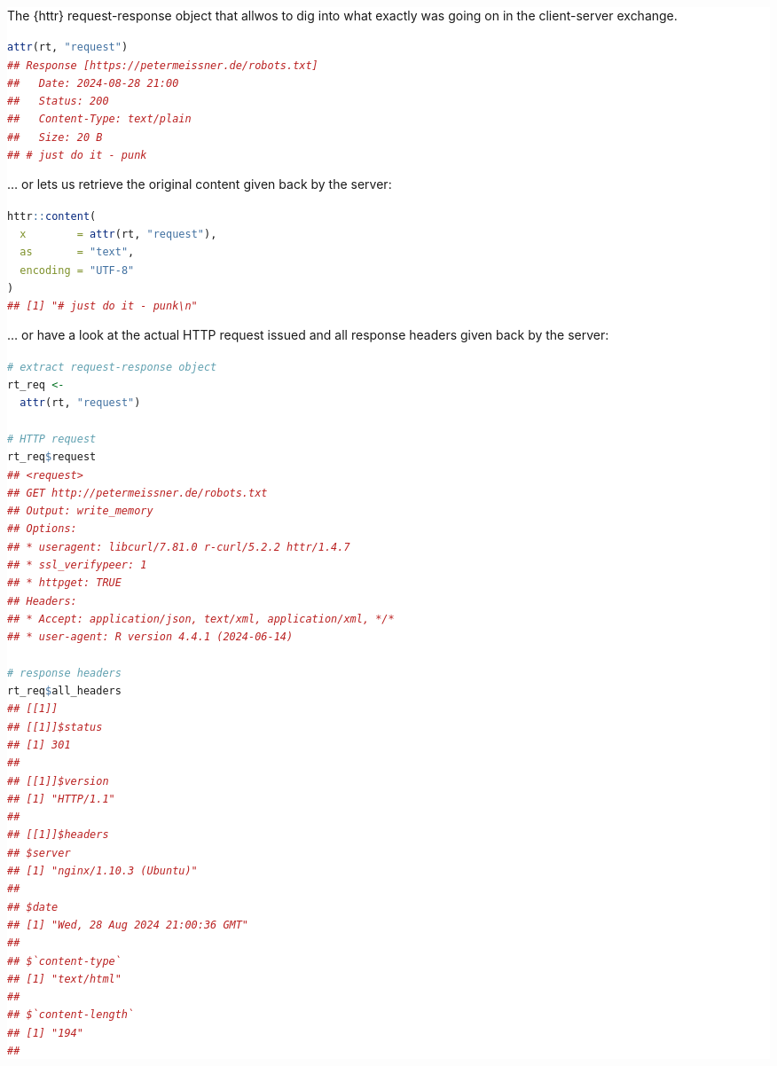 The {httr} request-response object that allwos to dig into what exactly
was going on in the client-server exchange.

``` r
attr(rt, "request")
## Response [https://petermeissner.de/robots.txt]
##   Date: 2024-08-28 21:00
##   Status: 200
##   Content-Type: text/plain
##   Size: 20 B
## # just do it - punk
```

… or lets us retrieve the original content given back by the server:

``` r
httr::content(
  x        = attr(rt, "request"), 
  as       = "text",
  encoding = "UTF-8"
)
## [1] "# just do it - punk\n"
```

… or have a look at the actual HTTP request issued and all response
headers given back by the server:

``` r
# extract request-response object
rt_req <- 
  attr(rt, "request")

# HTTP request
rt_req$request
## <request>
## GET http://petermeissner.de/robots.txt
## Output: write_memory
## Options:
## * useragent: libcurl/7.81.0 r-curl/5.2.2 httr/1.4.7
## * ssl_verifypeer: 1
## * httpget: TRUE
## Headers:
## * Accept: application/json, text/xml, application/xml, */*
## * user-agent: R version 4.4.1 (2024-06-14)

# response headers
rt_req$all_headers
## [[1]]
## [[1]]$status
## [1] 301
## 
## [[1]]$version
## [1] "HTTP/1.1"
## 
## [[1]]$headers
## $server
## [1] "nginx/1.10.3 (Ubuntu)"
## 
## $date
## [1] "Wed, 28 Aug 2024 21:00:36 GMT"
## 
## $`content-type`
## [1] "text/html"
## 
## $`content-length`
## [1] "194"
## 
```